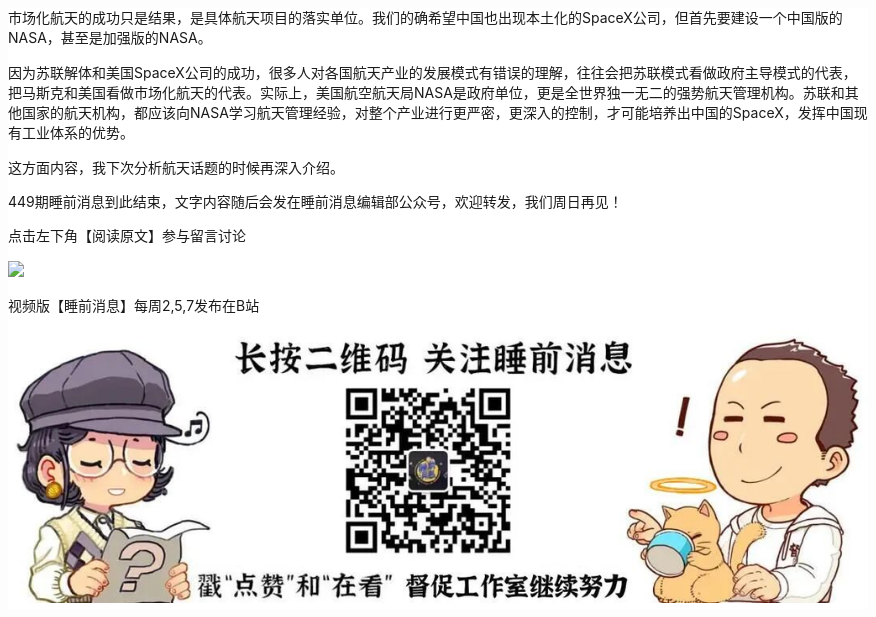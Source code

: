 


市场化航天的成功只是结果，是具体航天项目的落实单位。我们的确希望中国也出现本土化的SpaceX公司，但首先要建设一个中国版的NASA，甚至是加强版的NASA。


因为苏联解体和美国SpaceX公司的成功，很多人对各国航天产业的发展模式有错误的理解，往往会把苏联模式看做政府主导模式的代表，把马斯克和美国看做市场化航天的代表。实际上，美国航空航天局NASA是政府单位，更是全世界独一无二的强势航天管理机构。苏联和其他国家的航天机构，都应该向NASA学习航天管理经验，对整个产业进行更严密，更深入的控制，才可能培养出中国的SpaceX，发挥中国现有工业体系的优势。


这方面内容，我下次分析航天话题的时候再深入介绍。


449期睡前消息到此结束，文字内容随后会发在睡前消息编辑部公众号，欢迎转发，我们周日再见！




点击左下角【阅读原文】参与留言讨论


![](https://mmbiz.qpic.cn/mmbiz/cZV2hRpuAPia3RFX6Mvw06kePJ7HbmI7bYCO39gypB3DgGc1R5BwmC4Ac5KQ7LqGL5QFBXgbSO1GTJS5cxpTNGw/640?wx_fmt=jpeg)

视频版【睡前消息】每周2,5,7发布在B站

![](/images/btnews/0401_0500/0449/4818a9fe-3991-4cd3-8858-06ced4e0e159.jpg)

